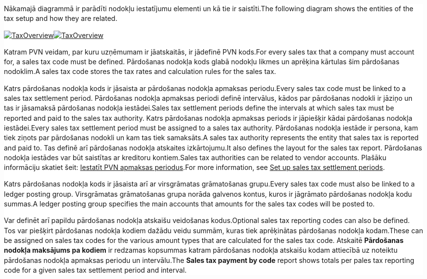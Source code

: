 <span data-ttu-id="2829c-111">Nākamajā diagrammā ir parādīti nodokļu iestatījumu elementi un kā tie ir saistīti.</span><span class="sxs-lookup"><span data-stu-id="2829c-111">The following diagram shows the entities of the tax setup and how they are related.</span></span>

<span data-ttu-id="2829c-112">[![TaxOverview](./media/taxoverview1-300x209.jpg)](./media/taxoverview1.jpg)</span><span class="sxs-lookup"><span data-stu-id="2829c-112">[![TaxOverview](./media/taxoverview1-300x209.jpg)](./media/taxoverview1.jpg)</span></span> 

<span data-ttu-id="2829c-113">Katram PVN veidam, par kuru uzņēmumam ir jāatskaitās, ir jādefinē PVN kods.</span><span class="sxs-lookup"><span data-stu-id="2829c-113">For every sales tax that a company must account for, a sales tax code must be defined.</span></span> <span data-ttu-id="2829c-114">Pārdošanas nodokļa kods glabā nodokļu likmes un aprēķina kārtulas šim pārdošanas nodoklim.</span><span class="sxs-lookup"><span data-stu-id="2829c-114">A sales tax code stores the tax rates and calculation rules for the sales tax.</span></span> 

<span data-ttu-id="2829c-115">Katrs pārdošanas nodokļa kods ir jāsaista ar pārdošanas nodokļa apmaksas periodu.</span><span class="sxs-lookup"><span data-stu-id="2829c-115">Every sales tax code must be linked to a sales tax settlement period.</span></span> <span data-ttu-id="2829c-116">Pārdošanas nodokļa apmaksas periodi definē intervālus, kādos par pārdošanas nodokli ir jāziņo un tas ir jāsamaksā pārdošanas nodokļa iestādei.</span><span class="sxs-lookup"><span data-stu-id="2829c-116">Sales tax settlement periods define the intervals at which sales tax must be reported and paid to the sales tax authority.</span></span> <span data-ttu-id="2829c-117">Katrs pārdošanas nodokļa apmaksas periods ir jāpiešķir kādai pārdošanas nodokļa iestādei.</span><span class="sxs-lookup"><span data-stu-id="2829c-117">Every sales tax settlement period must be assigned to a sales tax authority.</span></span> <span data-ttu-id="2829c-118">Pārdošanas nodokļa iestāde ir persona, kam tiek ziņots par pārdošanas nodokli un kam tas tiek samaksāts.</span><span class="sxs-lookup"><span data-stu-id="2829c-118">A sales tax authority represents the entity that sales tax is reported and paid to.</span></span> <span data-ttu-id="2829c-119">Tas definē arī pārdošanas nodokļa atskaites izkārtojumu.</span><span class="sxs-lookup"><span data-stu-id="2829c-119">It also defines the layout for the sales tax report.</span></span> <span data-ttu-id="2829c-120">Pārdošanas nodokļa iestādes var būt saistītas ar kreditoru kontiem.</span><span class="sxs-lookup"><span data-stu-id="2829c-120">Sales tax authorities can be related to vendor accounts.</span></span> <span data-ttu-id="2829c-121">Plašāku informāciju skatiet šeit: [Iestatīt PVN apmaksas periodus](tasks/set-up-sales-tax-settlement-periods.md).</span><span class="sxs-lookup"><span data-stu-id="2829c-121">For more information, see [Set up sales tax settlement periods](tasks/set-up-sales-tax-settlement-periods.md).</span></span>

<span data-ttu-id="2829c-122">Katrs pārdošanas nodokļa kods ir jāsaista arī ar virsgrāmatas grāmatošanas grupu.</span><span class="sxs-lookup"><span data-stu-id="2829c-122">Every sales tax code must also be linked to a ledger posting group.</span></span> <span data-ttu-id="2829c-123">Virsgrāmatas grāmatošanas grupa norāda galvenos kontus, kuros ir jāgrāmato pārdošanas nodokļa kodu summas.</span><span class="sxs-lookup"><span data-stu-id="2829c-123">A ledger posting group specifies the main accounts that amounts for the sales tax codes will be posted to.</span></span> 

<span data-ttu-id="2829c-124">Var definēt arī papildu pārdošanas nodokļa atskaišu veidošanas kodus.</span><span class="sxs-lookup"><span data-stu-id="2829c-124">Optional sales tax reporting codes can also be defined.</span></span> <span data-ttu-id="2829c-125">Tos var piešķirt pārdošanas nodokļa kodiem dažādu veidu summām, kuras tiek aprēķinātas pārdošanas nodokļa kodam.</span><span class="sxs-lookup"><span data-stu-id="2829c-125">These can be assigned on sales tax codes for the various amount types that are calculated for the sales tax code.</span></span> <span data-ttu-id="2829c-126">Atskaitē **Pārdošanas nodokļa maksājums pa kodiem** ir redzamas kopsummas katram pārdošanas nodokļa atskaišu kodam attiecībā uz noteiktu pārdošanas nodokļa apmaksas periodu un intervālu.</span><span class="sxs-lookup"><span data-stu-id="2829c-126">The **Sales tax payment by code** report shows totals per pales tax reporting code for a given sales tax settlement period and interval.</span></span> 
